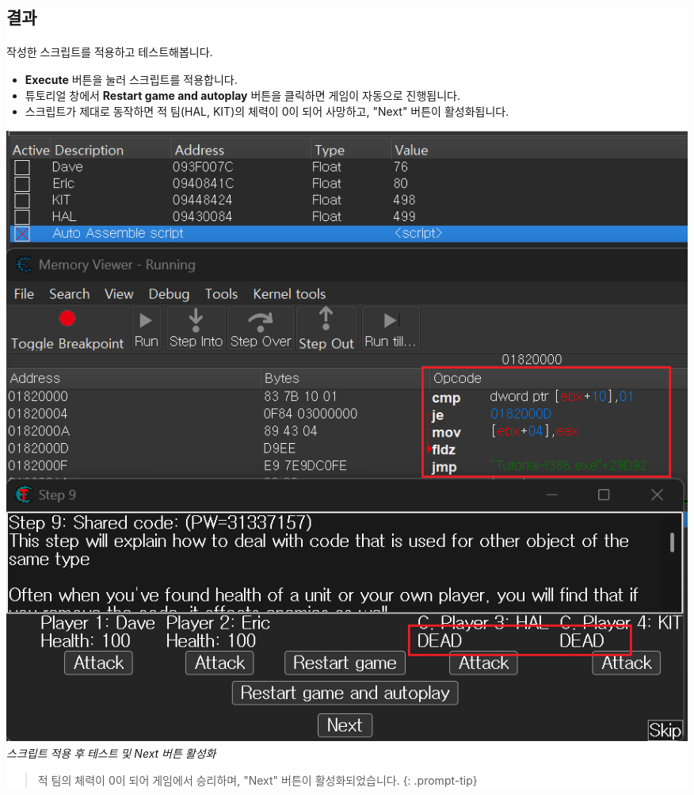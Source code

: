 
## 결과
작성한 스크립트를 적용하고 테스트해봅니다.

- **Execute** 버튼을 눌러 스크립트를 적용합니다.
- 튜토리얼 창에서 **Restart game and autoplay** 버튼을 클릭하면 게임이 자동으로 진행됩니다.
- 스크립트가 제대로 동작하면 적 팀(HAL, KIT)의 체력이 0이 되어 사망하고, "Next" 버튼이 활성화됩니다.

![Step 9 스크립트 적용 및 테스트](assets/img/CheatEngine/Step9/8.png)  
*스크립트 적용 후 테스트 및 Next 버튼 활성화*

> 적 팀의 체력이 0이 되어 게임에서 승리하며, "Next" 버튼이 활성화되었습니다.
{: .prompt-tip}
